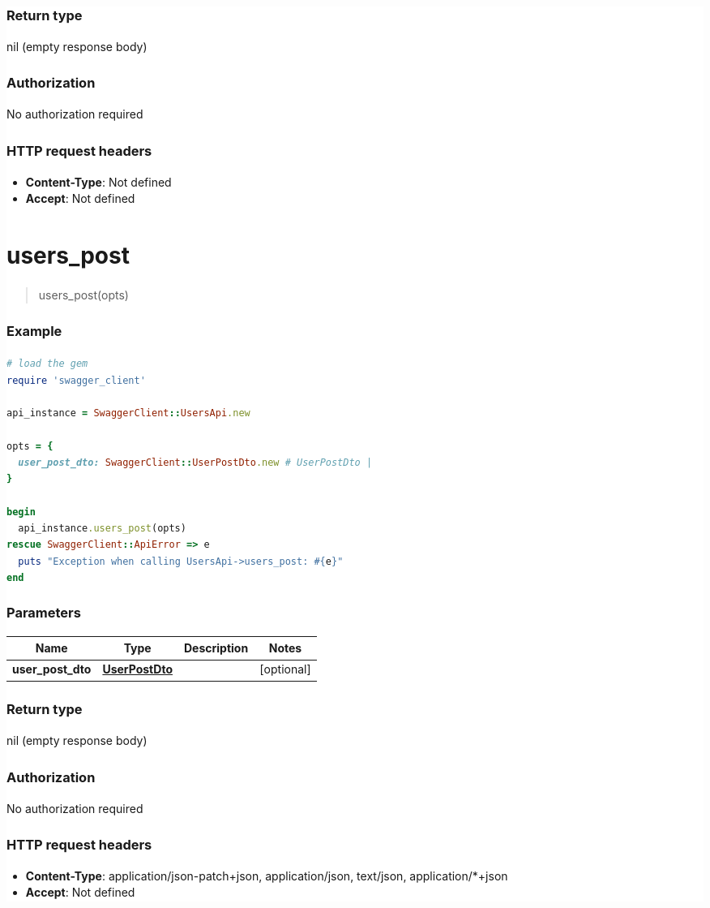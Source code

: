 ### Return type

nil (empty response body)

### Authorization

No authorization required

### HTTP request headers

 - **Content-Type**: Not defined
 - **Accept**: Not defined



# **users_post**
> users_post(opts)



### Example
```ruby
# load the gem
require 'swagger_client'

api_instance = SwaggerClient::UsersApi.new

opts = { 
  user_post_dto: SwaggerClient::UserPostDto.new # UserPostDto | 
}

begin
  api_instance.users_post(opts)
rescue SwaggerClient::ApiError => e
  puts "Exception when calling UsersApi->users_post: #{e}"
end
```

### Parameters

Name | Type | Description  | Notes
------------- | ------------- | ------------- | -------------
 **user_post_dto** | [**UserPostDto**](UserPostDto.md)|  | [optional] 

### Return type

nil (empty response body)

### Authorization

No authorization required

### HTTP request headers

 - **Content-Type**: application/json-patch+json, application/json, text/json, application/*+json
 - **Accept**: Not defined



